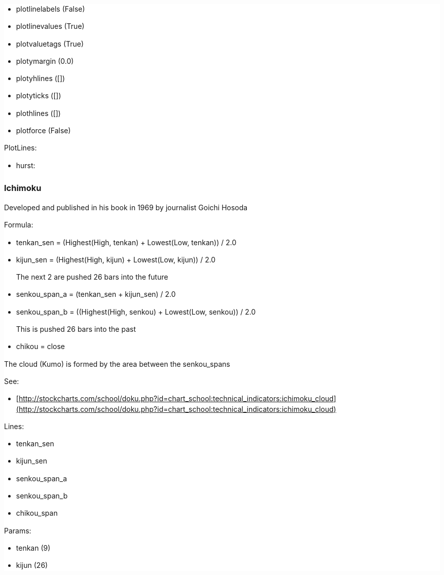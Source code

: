 *   plotlinelabels (False)

*   plotlinevalues (True)

*   plotvaluetags (True)

*   plotymargin (0.0)

*   plotyhlines ([])

*   plotyticks ([])

*   plothlines ([])

*   plotforce (False)

PlotLines:

*   hurst:

### Ichimoku

Developed and published in his book in 1969 by journalist Goichi Hosoda

Formula:

*   tenkan_sen = (Highest(High, tenkan) + Lowest(Low, tenkan)) / 2.0

*   kijun_sen = (Highest(High, kijun) + Lowest(Low, kijun)) / 2.0

    The next 2 are pushed 26 bars into the future

*   senkou_span_a = (tenkan_sen + kijun_sen) / 2.0

*   senkou_span_b = ((Highest(High, senkou) + Lowest(Low, senkou)) / 2.0

    This is pushed 26 bars into the past

*   chikou = close

The cloud (Kumo) is formed by the area between the senkou_spans

See:

*   [http://stockcharts.com/school/doku.php?id=chart_school:technical_indicators:ichimoku_cloud](http://stockcharts.com/school/doku.php?id=chart_school:technical_indicators:ichimoku_cloud)

Lines:

*   tenkan_sen

*   kijun_sen

*   senkou_span_a

*   senkou_span_b

*   chikou_span

Params:

*   tenkan (9)

*   kijun (26)
